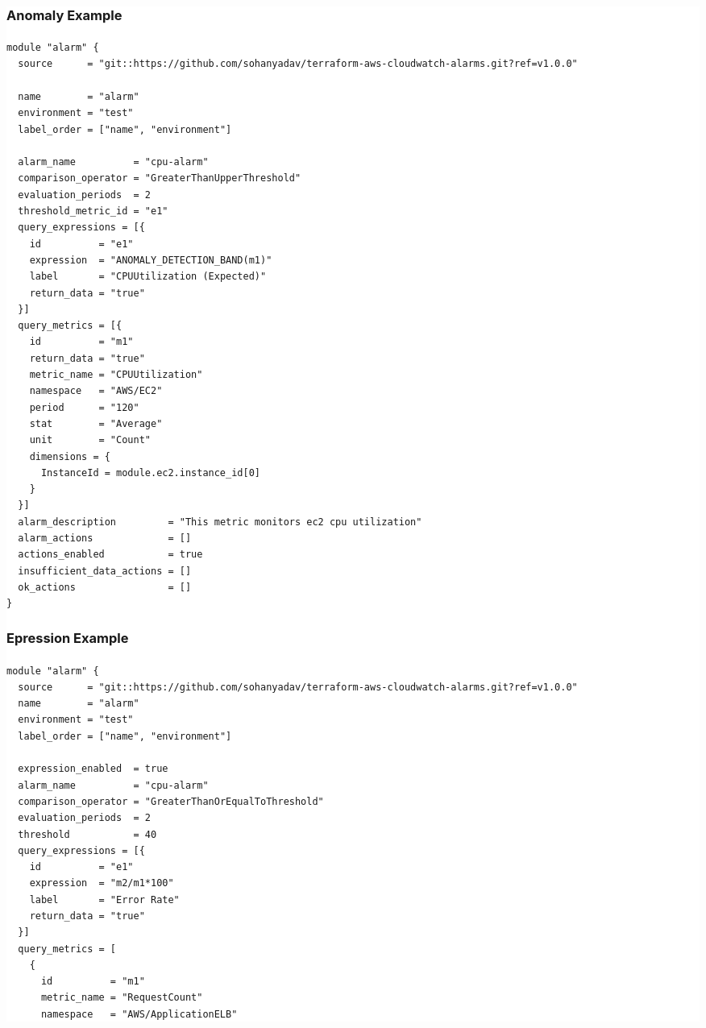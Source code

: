 ### Anomaly Example
```hcl
module "alarm" {
  source      = "git::https://github.com/sohanyadav/terraform-aws-cloudwatch-alarms.git?ref=v1.0.0"

  name        = "alarm"
  environment = "test"
  label_order = ["name", "environment"]

  alarm_name          = "cpu-alarm"
  comparison_operator = "GreaterThanUpperThreshold"
  evaluation_periods  = 2
  threshold_metric_id = "e1"
  query_expressions = [{
    id          = "e1"
    expression  = "ANOMALY_DETECTION_BAND(m1)"
    label       = "CPUUtilization (Expected)"
    return_data = "true"
  }]
  query_metrics = [{
    id          = "m1"
    return_data = "true"
    metric_name = "CPUUtilization"
    namespace   = "AWS/EC2"
    period      = "120"
    stat        = "Average"
    unit        = "Count"
    dimensions = {
      InstanceId = module.ec2.instance_id[0]
    }
  }]
  alarm_description         = "This metric monitors ec2 cpu utilization"
  alarm_actions             = []
  actions_enabled           = true
  insufficient_data_actions = []
  ok_actions                = []
}
```

### Epression Example
```hcl
module "alarm" {
  source      = "git::https://github.com/sohanyadav/terraform-aws-cloudwatch-alarms.git?ref=v1.0.0"
  name        = "alarm"
  environment = "test"
  label_order = ["name", "environment"]

  expression_enabled  = true
  alarm_name          = "cpu-alarm"
  comparison_operator = "GreaterThanOrEqualToThreshold"
  evaluation_periods  = 2
  threshold           = 40
  query_expressions = [{
    id          = "e1"
    expression  = "m2/m1*100"
    label       = "Error Rate"
    return_data = "true"
  }]
  query_metrics = [
    {
      id          = "m1"
      metric_name = "RequestCount"
      namespace   = "AWS/ApplicationELB"
```